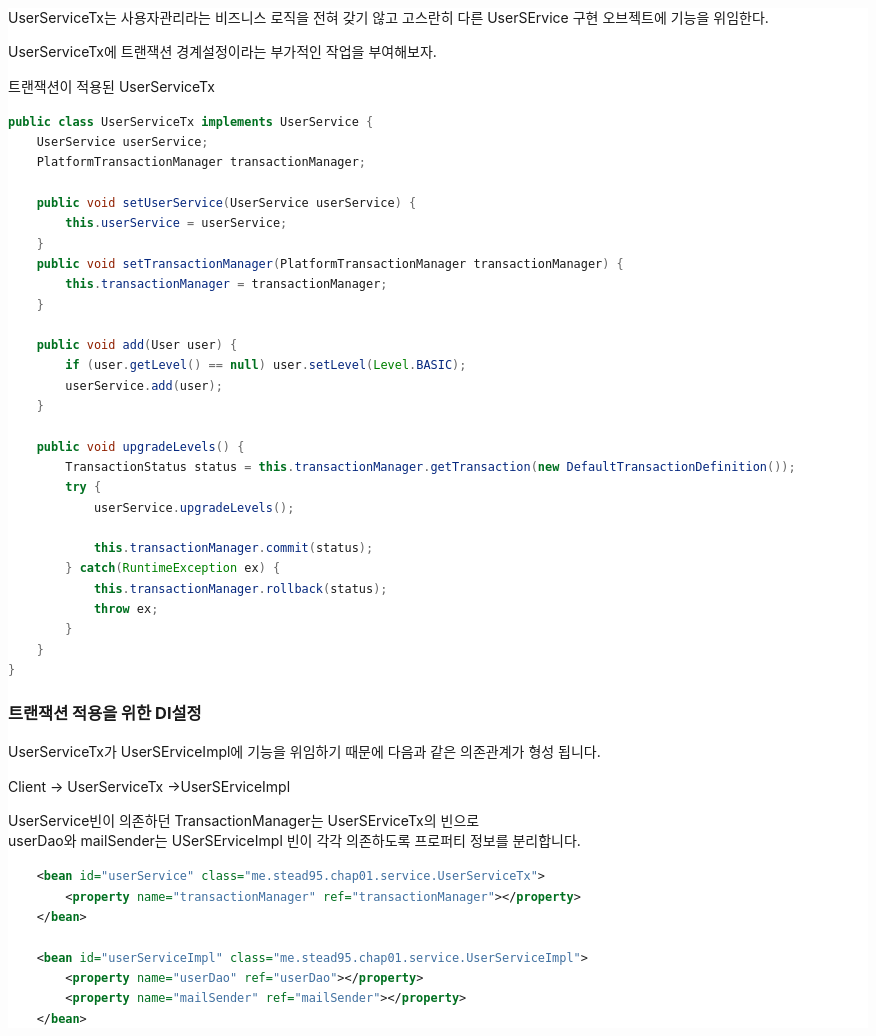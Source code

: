 UserServiceTx는 사용자관리라는 비즈니스 로직을 전혀 갖기 않고 고스란히 다른 UserSErvice 구현 오브젝트에 기능을 위임한다.

UserServiceTx에 트랜잭션 경계설정이라는 부가적인 작업을 부여해보자. 

트랜잭션이 적용된 UserServiceTx

```JAVA
public class UserServiceTx implements UserService {
    UserService userService;
    PlatformTransactionManager transactionManager;

    public void setUserService(UserService userService) {
        this.userService = userService;
    }
    public void setTransactionManager(PlatformTransactionManager transactionManager) {
        this.transactionManager = transactionManager;
    }

    public void add(User user) {
        if (user.getLevel() == null) user.setLevel(Level.BASIC);
        userService.add(user);
    }

    public void upgradeLevels() {
        TransactionStatus status = this.transactionManager.getTransaction(new DefaultTransactionDefinition());
        try {
            userService.upgradeLevels();

            this.transactionManager.commit(status);
        } catch(RuntimeException ex) {
            this.transactionManager.rollback(status);
            throw ex;
        }
    }
}

```

### 트랜잭션 적용을 위한 DI설정

UserServiceTx가 UserSErviceImpl에 기능을 위임하기 때문에 다음과 같은 의존관계가 형성 됩니다.

Client -> UserServiceTx ->UserSErviceImpl

UserService빈이 의존하던 TransactionManager는 UserSErviceTx의 빈으로 <br>
userDao와 mailSender는 USerSErviceImpl 빈이 각각 의존하도록 프로퍼티 정보를 분리합니다.

```XML
    <bean id="userService" class="me.stead95.chap01.service.UserServiceTx">
        <property name="transactionManager" ref="transactionManager"></property>
    </bean>

    <bean id="userServiceImpl" class="me.stead95.chap01.service.UserServiceImpl">
        <property name="userDao" ref="userDao"></property>
        <property name="mailSender" ref="mailSender"></property>
    </bean>
```
